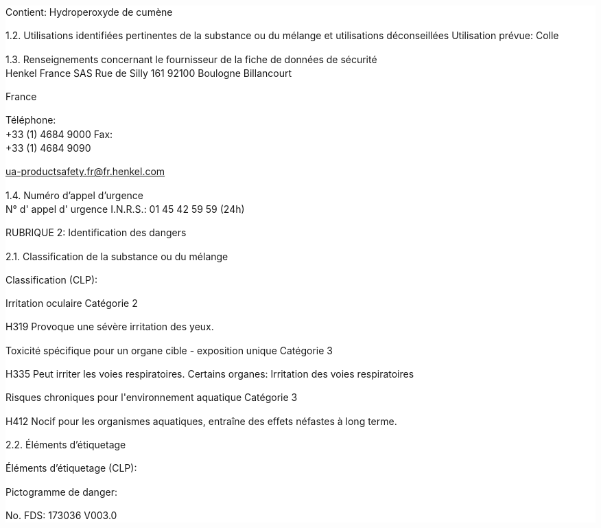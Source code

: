 Contient: 
Hydroperoxyde de cumène 
 
1.2. Utilisations identifiées pertinentes de la substance ou du mélange et utilisations déconseillées 
Utilisation prévue: 
Colle  
 
1.3. Renseignements concernant le fournisseur de la fiche de données de sécurité  
Henkel France SAS 
Rue de Silly 161 
92100 
Boulogne Billancourt 
 
France  
 
Téléphone:  
+33 (1) 4684 9000 
Fax:  
+33 (1) 4684 9090 
 
ua-productsafety.fr@fr.henkel.com   
 
 
1.4. Numéro d’appel d’urgence  
N° d' appel d' urgence I.N.R.S.: 01 45 42 59 59 (24h)   
 
RUBRIQUE 2: Identification des dangers 
 
2.1. Classification de la substance ou du mélange 
 
Classification (CLP): 
 
Irritation oculaire 
Catégorie 2 
 
H319   Provoque une sévère irritation des yeux. 
 
Toxicité spécifique pour un organe cible - exposition unique 
Catégorie 3 
 
H335   Peut irriter les voies respiratoires. 
Certains organes:  Irritation des voies respiratoires 
 
Risques chroniques pour l'environnement aquatique 
Catégorie 3 
 
H412   Nocif pour les organismes aquatiques, entraîne des effets néfastes à long terme. 
 
 
 
2.2. Éléments d’étiquetage 
 
Éléments d’étiquetage (CLP): 
 
 
 
Pictogramme de danger: 
 
 
 
No. FDS: 173036   V003.0 
 